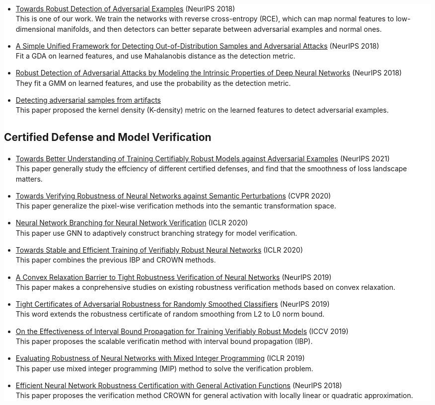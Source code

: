 * [Towards Robust Detection of Adversarial Examples](http://papers.nips.cc/paper/7709-towards-robust-detection-of-adversarial-examples.pdf) (NeurIPS 2018) <br/> This is one of our work. We train the networks with reverse cross-entropy (RCE), which can map normal features to low-dimensional manifolds, and then detectors can better separate between adversarial examples and normal ones.

* [A Simple Unified Framework for Detecting Out-of-Distribution Samples and Adversarial Attacks](http://papers.nips.cc/paper/7947-a-simple-unified-framework-for-detecting-out-of-distribution-samples-and-adversarial-attacks.pdf) (NeurIPS 2018) <br/> Fit a GDA on learned features, and use Mahalanobis distance as the detection metric.

* [Robust Detection of Adversarial Attacks by Modeling the Intrinsic Properties of Deep Neural Networks](http://papers.nips.cc/paper/8016-robust-detection-of-adversarial-attacks-by-modeling-the-intrinsic-properties-of-deep-neural-networks.pdf) (NeurIPS 2018) <br/> They fit a GMM on learned features, and use the probability as the detection metric.

* [Detecting adversarial samples from artifacts](https://arxiv.org/abs/1703.00410) <br/> This paper proposed the kernel density (K-density) metric on the learned features to detect adversarial examples.

<a id='Certified Defense and Model Verification'></a>
## Certified Defense and Model Verification
* [Towards Better Understanding of Training Certifiably Robust Models against Adversarial Examples](https://openreview.net/pdf?id=b18Az57ioHn) (NeurIPS 2021) <br/>  This paper generally study the effciency of different certified defenses, and find that the smoothness of loss landscape matters.

* [Towards Verifying Robustness of Neural Networks against Semantic Perturbations](https://arxiv.org/abs/1912.09533) (CVPR 2020) <br/> This paper generalize the pixel-wise verification methods into the semantic transformation space.

* [Neural Network Branching for Neural Network Verification](https://arxiv.org/abs/1912.01329) (ICLR 2020) <br/> This paper use GNN to adaptively construct branching strategy for model verification.

* [Towards Stable and Efficient Training of Verifiably Robust Neural Networks](https://openreview.net/forum?id=Skxuk1rFwB) (ICLR 2020) <br/> This paper combines the previous IBP and CROWN methods.

* [A Convex Relaxation Barrier to Tight Robustness Verification of Neural Networks](http://papers.nips.cc/paper/9176-a-convex-relaxation-barrier-to-tight-robustness-verification-of-neural-networks.pdf) (NeurIPS 2019) <br/> This paper makes a conprehensive studies on existing robustness verification methods based on convex relaxation.

* [Tight Certificates of Adversarial Robustness for Randomly Smoothed Classifiers](https://guanghelee.github.io/pub/Lee_etal_neurips19.pdf) (NeurIPS 2019) <br/> This word extends the robustness certificate of random smoothing from L2 to L0 norm bound.

* [On the Effectiveness of Interval Bound Propagation for Training Verifiably Robust Models](https://arxiv.org/pdf/1810.12715.pdf) (ICCV 2019) <br/> This paper proposes the scalable verificatin method with interval bound propagation (IBP).

* [Evaluating Robustness of Neural Networks with Mixed Integer Programming](https://arxiv.org/abs/1711.07356) (ICLR 2019) <br/> This paper use mixed integer programming (MIP) method to solve the verification problem.

* [Efficient Neural Network Robustness Certification with General Activation Functions](https://arxiv.org/abs/1811.00866) (NeurIPS 2018) <br/> This paper proposes the verification method CROWN for general activation with locally linear or quadratic approximation.
